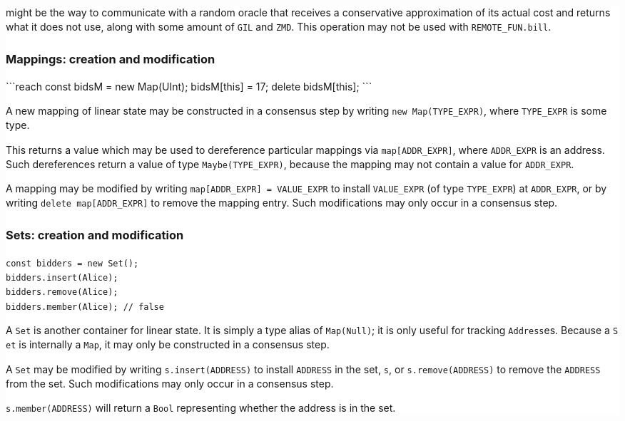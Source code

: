 
might be the way to communicate with a random oracle that receives a conservative approximation of its actual cost and returns what it does not use, along with some amount of `GIL` and `ZMD`.
This operation may not be used with `REMOTE_FUN.bill`.


### Mappings: creation and modification

<Ref :name="(quote rsh):Map" />
```reach
const bidsM = new Map(UInt);
bidsM[this] = 17;
delete bidsM[this];
```


A new mapping of linear state may be constructed in a consensus step by writing `new Map(TYPE_EXPR)`, where `TYPE_EXPR` is some type.

This returns a value which may be used to dereference particular mappings via `map[ADDR_EXPR]`, where `ADDR_EXPR` is an address.
Such dereferences return a value of type `Maybe(TYPE_EXPR)`, because the mapping may not contain a value for `ADDR_EXPR`.

A mapping may be modified by writing `map[ADDR_EXPR] = VALUE_EXPR` to install `VALUE_EXPR` (of type `TYPE_EXPR`) at `ADDR_EXPR`, or by writing `delete map[ADDR_EXPR]` to remove the mapping entry.
Such modifications may only occur in a consensus step.

### Sets: creation and modification

<Ref :name="(quote rsh):Set" /><Ref :name="(quote rsh):insert" /><Ref :name="(quote rsh):remove" /><Ref :name="(quote rsh):member" />
```reach
const bidders = new Set();
bidders.insert(Alice);
bidders.remove(Alice);
bidders.member(Alice); // false
```


A `Set` is another container for linear state. It is simply a type alias of `Map(Null)`;
it is only useful for tracking `Address`es. Because a `Set` is internally a `Map`, it may
only be constructed in a consensus step.

A `Set` may be modified by writing `s.insert(ADDRESS)` to install `ADDRESS` in the
set, `s`, or `s.remove(ADDRESS)` to remove the `ADDRESS` from the set.
Such modifications may only occur in a consensus step.

`s.member(ADDRESS)` will return a `Bool` representing whether the address is in the set.

